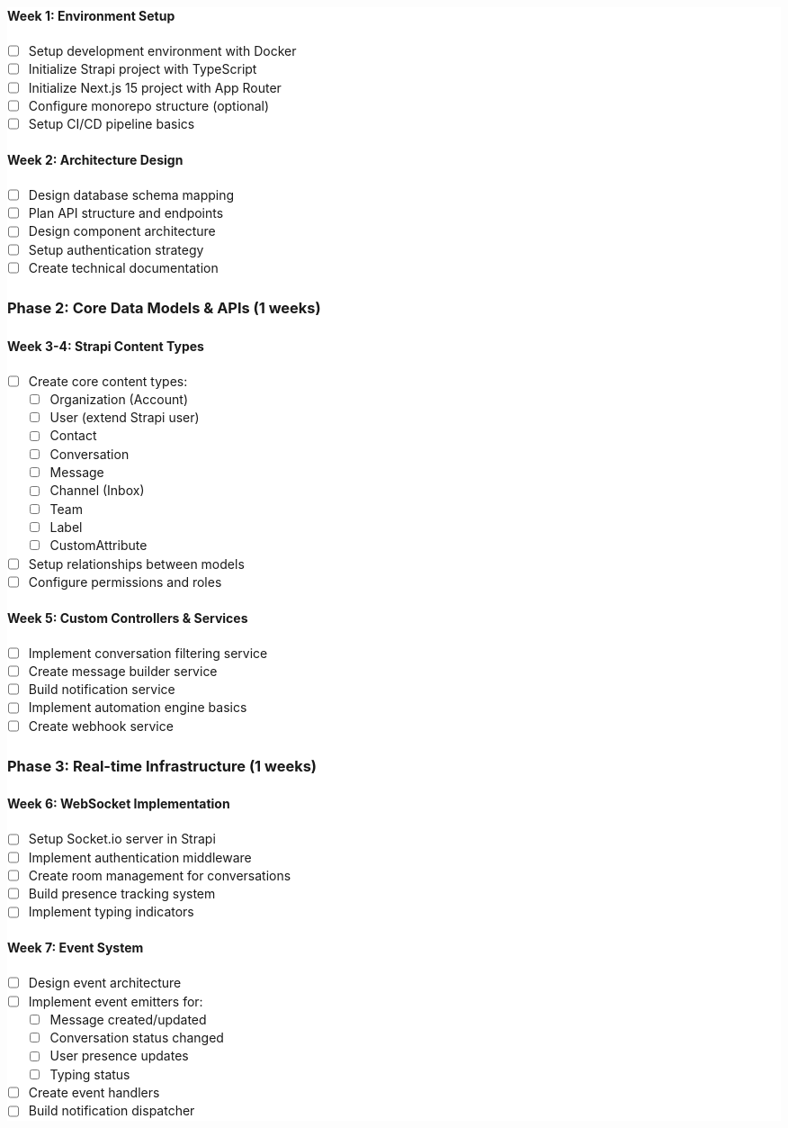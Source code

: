 #### Week 1: Environment Setup
- [ ] Setup development environment with Docker
- [ ] Initialize Strapi project with TypeScript
- [ ] Initialize Next.js 15 project with App Router
- [ ] Configure monorepo structure (optional)
- [ ] Setup CI/CD pipeline basics

#### Week 2: Architecture Design
- [ ] Design database schema mapping
- [ ] Plan API structure and endpoints
- [ ] Design component architecture
- [ ] Setup authentication strategy
- [ ] Create technical documentation

### Phase 2: Core Data Models & APIs (1 weeks)

#### Week 3-4: Strapi Content Types
- [ ] Create core content types:
  - [ ] Organization (Account)
  - [ ] User (extend Strapi user)
  - [ ] Contact
  - [ ] Conversation
  - [ ] Message
  - [ ] Channel (Inbox)
  - [ ] Team
  - [ ] Label
  - [ ] CustomAttribute
- [ ] Setup relationships between models
- [ ] Configure permissions and roles

#### Week 5: Custom Controllers & Services
- [ ] Implement conversation filtering service
- [ ] Create message builder service
- [ ] Build notification service
- [ ] Implement automation engine basics
- [ ] Create webhook service

### Phase 3: Real-time Infrastructure (1 weeks)

#### Week 6: WebSocket Implementation
- [ ] Setup Socket.io server in Strapi
- [ ] Implement authentication middleware
- [ ] Create room management for conversations
- [ ] Build presence tracking system
- [ ] Implement typing indicators

#### Week 7: Event System
- [ ] Design event architecture
- [ ] Implement event emitters for:
  - [ ] Message created/updated
  - [ ] Conversation status changed
  - [ ] User presence updates
  - [ ] Typing status
- [ ] Create event handlers
- [ ] Build notification dispatcher
